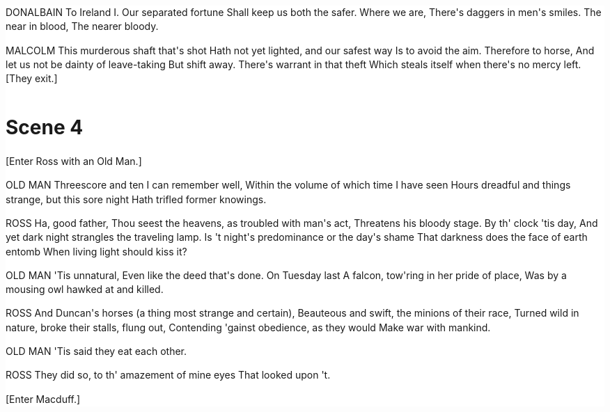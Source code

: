 DONALBAIN
To Ireland I. Our separated fortune
Shall keep us both the safer. Where we are,
There's daggers in men's smiles. The near in blood,
The nearer bloody.

MALCOLM  This murderous shaft that's shot
Hath not yet lighted, and our safest way
Is to avoid the aim. Therefore to horse,
And let us not be dainty of leave-taking
But shift away. There's warrant in that theft
Which steals itself when there's no mercy left.
[They exit.]

Scene 4
=======
[Enter Ross with an Old Man.]


OLD MAN
Threescore and ten I can remember well,
Within the volume of which time I have seen
Hours dreadful and things strange, but this sore
night
Hath trifled former knowings.

ROSS  Ha, good father,
Thou seest the heavens, as troubled with man's act,
Threatens his bloody stage. By th' clock 'tis day,
And yet dark night strangles the traveling lamp.
Is 't night's predominance or the day's shame
That darkness does the face of earth entomb
When living light should kiss it?

OLD MAN  'Tis unnatural,
Even like the deed that's done. On Tuesday last
A falcon, tow'ring in her pride of place,
Was by a mousing owl hawked at and killed.

ROSS
And Duncan's horses (a thing most strange and
certain),
Beauteous and swift, the minions of their race,
Turned wild in nature, broke their stalls, flung out,
Contending 'gainst obedience, as they would
Make war with mankind.

OLD MAN  'Tis said they eat each
other.

ROSS
They did so, to th' amazement of mine eyes
That looked upon 't.

[Enter Macduff.]
